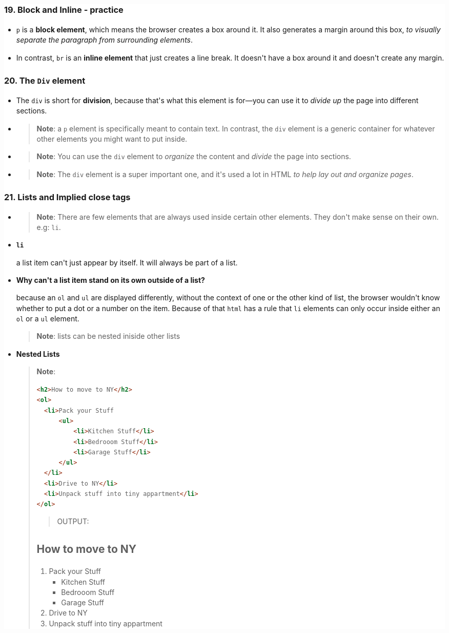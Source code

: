 
### 19. Block and Inline - practice

- `p` is a **block element**, which means the browser creates a box around it. It also generates a margin around this box, _to visually separate the paragraph from surrounding elements_.

- In contrast, `br` is an **inline element** that just creates a line break. It doesn't have a box around it and doesn't create any margin.


### 20. The `Div` element

- The `div` is short for **division**, because that's what this element is for—you can use it to _divide up_ the page into different sections.

- > **Note**: a `p` element is specifically meant to contain text. In contrast, the `div` element is a generic container for whatever other elements you might want to put inside.
- > **Note**: You can use the `div` element to _organize_ the content and _divide_ the page into sections.
- > **Note**: The `div` element is a super important one, and it's used a lot in HTML _to help lay out and organize pages_.

### 21. Lists and Implied close tags

- > **Note**: There are few elements that are always used inside certain other elements. They don't make sense on their own. e.g: `li`.

- **`li`**

    a list item can't just appear by itself. It will always be part of a list.

- **Why can't a list item stand on its own outside of a list?**

    because an `ol` and `ul` are displayed differently, without the context of one or the other kind of list, the browser wouldn't know whether to put a dot or a number on the item. Because of that `html` has a rule that `li` elements can only occur inside either an `ol` or a `ul` element.

    > **Note**: lists can be nested iniside other lists

- **Nested Lists**    

    > **Note**:
    > ```html
    > <h2>How to move to NY</h2>
    > <ol>
    >   <li>Pack your Stuff
    >       <ul>
    >           <li>Kitchen Stuff</li>
    >           <li>Bedrooom Stuff</li>
    >           <li>Garage Stuff</li>
    >       </ul>
    >   </li>
    >   <li>Drive to NY</li>
    >   <li>Unpack stuff into tiny appartment</li>
    > </ol>
    > ```
    >> OUTPUT:
    > <h2>How to move to NY</h2>
    > <ol>
    >   <li>Pack your Stuff
    >       <ul>
    >           <li>Kitchen Stuff</li>
    >           <li>Bedrooom Stuff</li>
    >           <li>Garage Stuff</li>
    >       </ul>
    >   </li>
    >   <li>Drive to NY</li>
    >   <li>Unpack stuff into tiny appartment</li>
    > </ol>